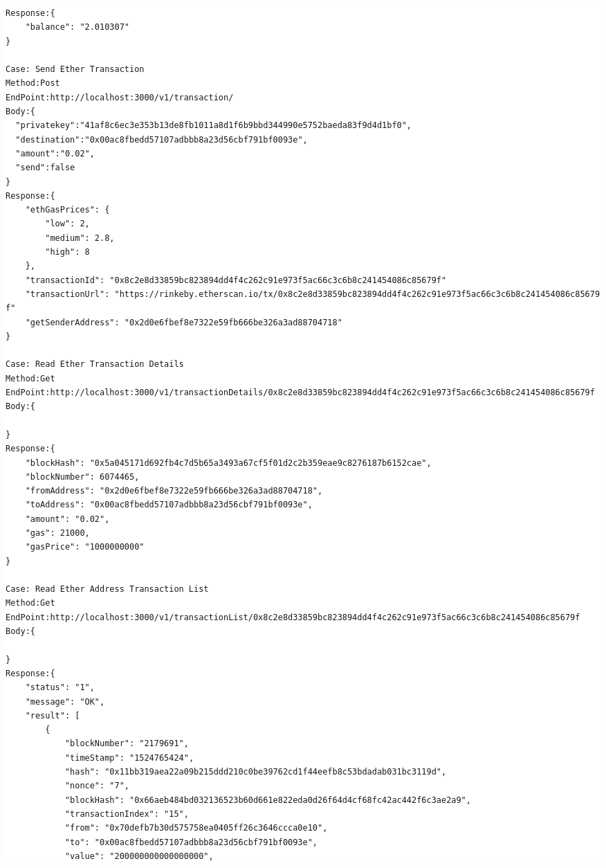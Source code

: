 ```
Response:{
    "balance": "2.010307"
}

Case: Send Ether Transaction
Method:Post
EndPoint:http://localhost:3000/v1/transaction/
Body:{
  "privatekey":"41af8c6ec3e353b13de8fb1011a8d1f6b9bbd344990e5752baeda83f9d4d1bf0", 
  "destination":"0x00ac8fbedd57107adbbb8a23d56cbf791bf0093e", 
  "amount":"0.02",
  "send":false
}
Response:{
    "ethGasPrices": {
        "low": 2,
        "medium": 2.8,
        "high": 8
    },
    "transactionId": "0x8c2e8d33859bc823894dd4f4c262c91e973f5ac66c3c6b8c241454086c85679f"
    "transactionUrl": "https://rinkeby.etherscan.io/tx/0x8c2e8d33859bc823894dd4f4c262c91e973f5ac66c3c6b8c241454086c85679f"
    "getSenderAddress": "0x2d0e6fbef8e7322e59fb666be326a3ad88704718"
}

Case: Read Ether Transaction Details
Method:Get
EndPoint:http://localhost:3000/v1/transactionDetails/0x8c2e8d33859bc823894dd4f4c262c91e973f5ac66c3c6b8c241454086c85679f
Body:{
 
}
Response:{
    "blockHash": "0x5a045171d692fb4c7d5b65a3493a67cf5f01d2c2b359eae9c8276187b6152cae",
    "blockNumber": 6074465,
    "fromAddress": "0x2d0e6fbef8e7322e59fb666be326a3ad88704718",
    "toAddress": "0x00ac8fbedd57107adbbb8a23d56cbf791bf0093e",
    "amount": "0.02",
    "gas": 21000,
    "gasPrice": "1000000000"
}

Case: Read Ether Address Transaction List
Method:Get
EndPoint:http://localhost:3000/v1/transactionList/0x8c2e8d33859bc823894dd4f4c262c91e973f5ac66c3c6b8c241454086c85679f
Body:{
 
}
Response:{
    "status": "1",
    "message": "OK",
    "result": [
        {
            "blockNumber": "2179691",
            "timeStamp": "1524765424",
            "hash": "0x11bb319aea22a09b215ddd210c0be39762cd1f44eefb8c53bdadab031bc3119d",
            "nonce": "7",
            "blockHash": "0x66aeb484bd032136523b60d661e822eda0d26f64d4cf68fc42ac442f6c3ae2a9",
            "transactionIndex": "15",
            "from": "0x70defb7b30d575758ea0405ff26c3646ccca0e10",
            "to": "0x00ac8fbedd57107adbbb8a23d56cbf791bf0093e",
            "value": "200000000000000000",
```